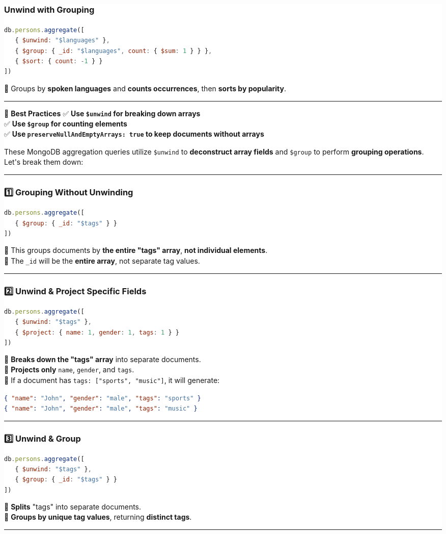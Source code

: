 
### **Unwind with Grouping**
```js
db.persons.aggregate([
   { $unwind: "$languages" },
   { $group: { _id: "$languages", count: { $sum: 1 } } },
   { $sort: { count: -1 } }
])
```
🔹 Groups by **spoken languages** and **counts occurrences**, then **sorts by popularity**.

---

🚀 **Best Practices**
✅ **Use `$unwind` for breaking down arrays**  
✅ **Use `$group` for counting elements**  
✅ **Use `preserveNullAndEmptyArrays: true` to keep documents without arrays**  




These MongoDB aggregation queries utilize `$unwind` to **deconstruct array fields** and `$group` to perform **grouping operations**. Let's break them down:

---

### **1️⃣ Grouping Without Unwinding**  
```js
db.persons.aggregate([
   { $group: { _id: "$tags" } }
])
```
🔹 This groups documents by **the entire "tags" array**, **not individual elements**.  
🔹 The `_id` will be the **entire array**, not separate tag values.

---

### **2️⃣ Unwind & Project Specific Fields**  
```js
db.persons.aggregate([
   { $unwind: "$tags" },
   { $project: { name: 1, gender: 1, tags: 1 } }
])
```
🔹 **Breaks down the "tags" array** into separate documents.  
🔹 **Projects only** `name`, `gender`, and `tags`.  
🔹 If a document has `tags: ["sports", "music"]`, it will generate:  
   ```json
   { "name": "John", "gender": "male", "tags": "sports" }
   { "name": "John", "gender": "male", "tags": "music" }
   ```

---

### **3️⃣ Unwind & Group**  
```js
db.persons.aggregate([ 
   { $unwind: "$tags" }, 
   { $group: { _id: "$tags" } }
])
```
🔹 **Splits** "tags" into separate documents.  
🔹 **Groups by unique tag values**, returning **distinct tags**.

---